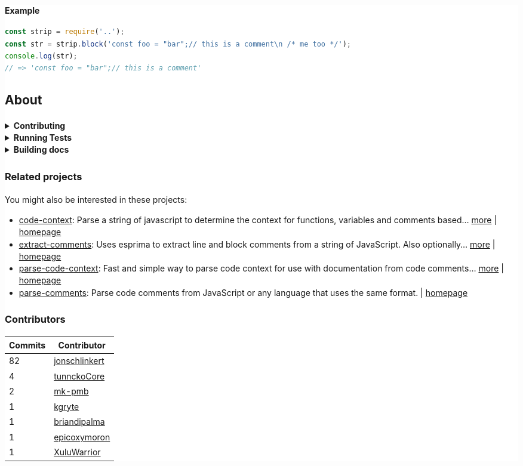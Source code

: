 **Example**

```js
const strip = require('..');
const str = strip.block('const foo = "bar";// this is a comment\n /* me too */');
console.log(str);
// => 'const foo = "bar";// this is a comment'
```

## About

<details><summary><strong>Contributing</strong></summary></details>

<details><summary><strong>Running Tests</strong></summary></details>

<details><summary><strong>Building docs</strong></summary></details>

### Related projects

You might also be interested in these projects:

* [code-context](https://www.npmjs.com/package/code-context): Parse a string of javascript to determine the context for
  functions, variables and comments
  based… [more](https://github.com/jonschlinkert/code-context) | [homepage](https://github.com/jonschlinkert/code-context "Parse a string of javascript to determine the context for functions, variables and comments based on the code that follows.")
* [extract-comments](https://www.npmjs.com/package/extract-comments): Uses esprima to extract line and block comments
  from a string of JavaScript. Also
  optionally… [more](https://github.com/jonschlinkert/extract-comments) | [homepage](https://github.com/jonschlinkert/extract-comments "Uses esprima to extract line and block comments from a string of JavaScript. Also optionally parses code context (the next line of code after a comment).")
* [parse-code-context](https://www.npmjs.com/package/parse-code-context): Fast and simple way to parse code context for
  use with documentation from code
  comments… [more](https://github.com/jonschlinkert/parse-code-context) | [homepage](https://github.com/jonschlinkert/parse-code-context "Fast and simple way to parse code context for use with documentation from code comments. Parses context from a single line of JavaScript, for functions, variable declarations, methods, prototype properties, prototype methods etc.")
* [parse-comments](https://www.npmjs.com/package/parse-comments): Parse code comments from JavaScript or any language
  that uses the same
  format. | [homepage](https://github.com/jonschlinkert/parse-comments "Parse code comments from JavaScript or any language that uses the same format.")

### Contributors

| **Commits** | **Contributor**                                   |  
|-------------|---------------------------------------------------|  
| 82          | [jonschlinkert](https://github.com/jonschlinkert) |  
| 4           | [tunnckoCore](https://github.com/tunnckoCore)     |  
| 2           | [mk-pmb](https://github.com/mk-pmb)               |  
| 1           | [kgryte](https://github.com/kgryte)               |  
| 1           | [briandipalma](https://github.com/briandipalma)   |  
| 1           | [epicoxymoron](https://github.com/epicoxymoron)   |  
| 1           | [XuluWarrior](https://github.com/XuluWarrior)     |  
